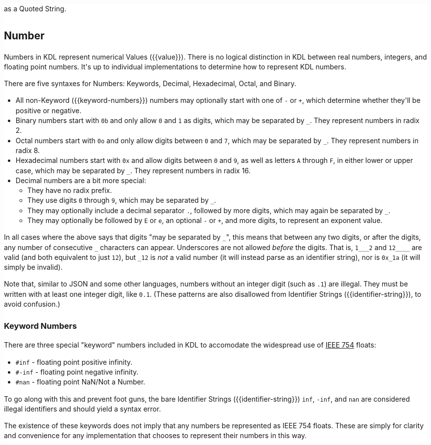 as a Quoted String.

## Number

Numbers in KDL represent numerical Values ({{value}}). There is no logical distinction in KDL
between real numbers, integers, and floating point numbers. It's up to
individual implementations to determine how to represent KDL numbers.

There are five syntaxes for Numbers: Keywords, Decimal, Hexadecimal, Octal, and Binary.

- All non-Keyword ({{keyword-numbers}}) numbers may optionally start with one of `-` or `+`, which determine whether they'll be positive or negative.
- Binary numbers start with `0b` and only allow `0` and `1` as digits, which may be separated by `_`. They represent numbers in radix 2.
- Octal numbers start with `0o` and only allow digits between `0` and `7`, which may be separated by `_`. They represent numbers in radix 8.
- Hexadecimal numbers start with `0x` and allow digits between `0` and `9`, as well as letters `A` through `F`, in either lower or upper case, which may be separated by `_`. They represent numbers in radix 16.
- Decimal numbers are a bit more special:
  - They have no radix prefix.
  - They use digits `0` through `9`, which may be separated by `_`.
  - They may optionally include a decimal separator `.`, followed by more digits, which may again be separated by `_`.
  - They may optionally be followed by `E` or `e`, an optional `-` or `+`, and more digits, to represent an exponent value.

In all cases where the above says that digits "may be separated by `_`",
this means that between any two digits, or after the digits, any number of
consecutive `_` characters can appear. Underscores are not allowed *before* the digits.
That is, `1___2` and `12____` are valid (and both equivalent to just `12`), but
`_12` is *not* a valid number (it will instead parse as an identifier string),
nor is `0x_1a` (it will simply be invalid).

Note that, similar to JSON and some other languages,
numbers without an integer digit (such as `.1`) are illegal.
They must be written with at least one integer digit, like `0.1`.
(These patterns are also disallowed from Identifier Strings ({{identifier-string}}), to avoid confusion.)

### Keyword Numbers

There are three special "keyword" numbers included in KDL to accomodate the
widespread use of [IEEE 754](https://en.wikipedia.org/wiki/IEEE_754) floats:

- `#inf` - floating point positive infinity.
- `#-inf` - floating point negative infinity.
- `#nan` - floating point NaN/Not a Number.

To go along with this and prevent foot guns, the bare Identifier
Strings ({{identifier-string}}) `inf`, `-inf`, and `nan` are considered illegal
identifiers and should yield a syntax error.

The existence of these keywords does not imply that any numbers be represented
as IEEE 754 floats. These are simply for clarity and convenience for any
implementation that chooses to represent their numbers in this way.
